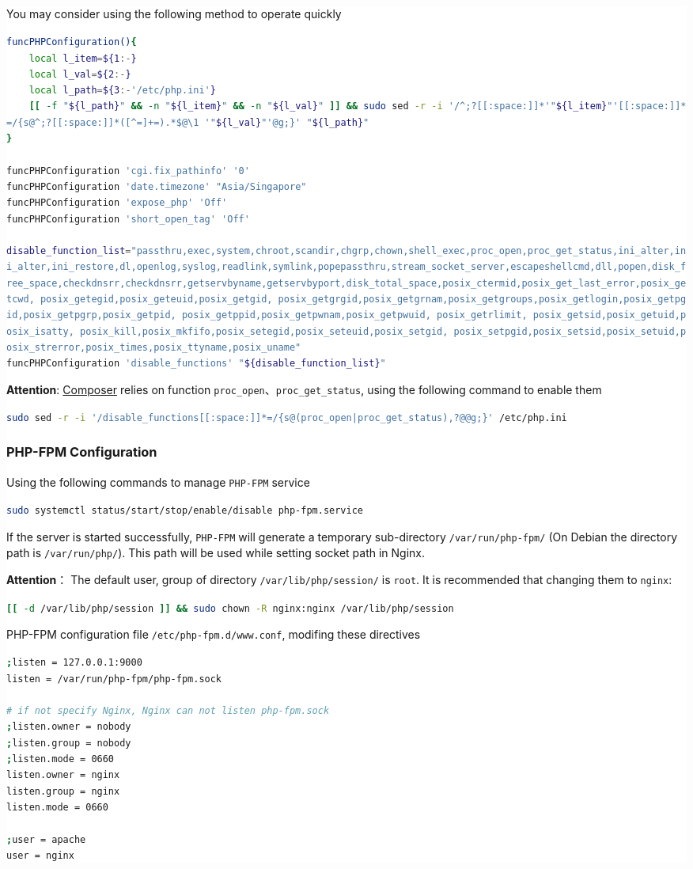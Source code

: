 You may consider using the following method to operate quickly

```bash
funcPHPConfiguration(){
    local l_item=${1:-}
    local l_val=${2:-}
    local l_path=${3:-'/etc/php.ini'}
    [[ -f "${l_path}" && -n "${l_item}" && -n "${l_val}" ]] && sudo sed -r -i '/^;?[[:space:]]*'"${l_item}"'[[:space:]]*=/{s@^;?[[:space:]]*([^=]+=).*$@\1 '"${l_val}"'@g;}' "${l_path}"
}

funcPHPConfiguration 'cgi.fix_pathinfo' '0'
funcPHPConfiguration 'date.timezone' "Asia/Singapore"
funcPHPConfiguration 'expose_php' 'Off'
funcPHPConfiguration 'short_open_tag' 'Off'

disable_function_list="passthru,exec,system,chroot,scandir,chgrp,chown,shell_exec,proc_open,proc_get_status,ini_alter,ini_alter,ini_restore,dl,openlog,syslog,readlink,symlink,popepassthru,stream_socket_server,escapeshellcmd,dll,popen,disk_free_space,checkdnsrr,checkdnsrr,getservbyname,getservbyport,disk_total_space,posix_ctermid,posix_get_last_error,posix_getcwd, posix_getegid,posix_geteuid,posix_getgid, posix_getgrgid,posix_getgrnam,posix_getgroups,posix_getlogin,posix_getpgid,posix_getpgrp,posix_getpid, posix_getppid,posix_getpwnam,posix_getpwuid, posix_getrlimit, posix_getsid,posix_getuid,posix_isatty, posix_kill,posix_mkfifo,posix_setegid,posix_seteuid,posix_setgid, posix_setpgid,posix_setsid,posix_setuid,posix_strerror,posix_times,posix_ttyname,posix_uname"
funcPHPConfiguration 'disable_functions' "${disable_function_list}"
```

**Attention**: [Composer][composer] relies on function `proc_open`、`proc_get_status`, using the following command to enable them

```bash
sudo sed -r -i '/disable_functions[[:space:]]*=/{s@(proc_open|proc_get_status),?@@g;}' /etc/php.ini
```

### PHP-FPM Configuration
Using the following commands to manage `PHP-FPM` service

```bash
sudo systemctl status/start/stop/enable/disable php-fpm.service
```

If the server is started successfully, `PHP-FPM` will generate a temporary sub-directory `/var/run/php-fpm/` (On Debian the directory path is `/var/run/php/`). This path will be used while setting socket path in Nginx.

**Attention**： The default user, group of directory `/var/lib/php/session/` is `root`. It is  recommended that changing them to `nginx`:

```bash
[[ -d /var/lib/php/session ]] && sudo chown -R nginx:nginx /var/lib/php/session
```

PHP-FPM configuration file `/etc/php-fpm.d/www.conf`, modifing these directives

```bash
;listen = 127.0.0.1:9000
listen = /var/run/php-fpm/php-fpm.sock

# if not specify Nginx, Nginx can not listen php-fpm.sock
;listen.owner = nobody
;listen.group = nobody
;listen.mode = 0660
listen.owner = nginx
listen.group = nginx
listen.mode = 0660

;user = apache
user = nginx

```

[nginx]: https://www.nginx.com "High Performance Load Balancer, Web Server, & Reverse Proxy"
[mysql]: https://www.mysql.com "MySQL is the world's most popular open source database."
[php]: https://secure.php.net "PHP is a popular general-purpose scripting language that is especially suited to web development."
[symfony]: https://symfony.com "High Performance PHP Framework for Web Development"
[composer]: https://getcomposer.org "Dependency Manager for PHP"